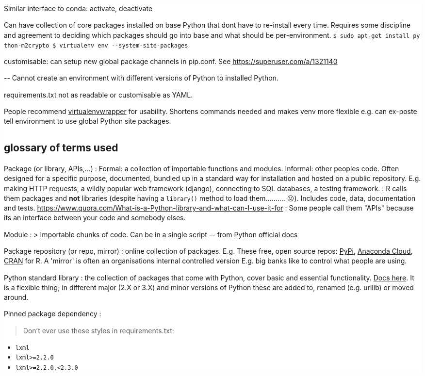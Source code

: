 Similar interface to conda: activate, deactivate

Can have collection of core packages installed on base Python that dont have to re-install every time. Requires some discipline and agreement to deciding which packages should go into base and what should be per-environment.
`$ sudo apt-get install python-m2crypto
$ virtualenv env --system-site-packages`

customisable: can setup new global package channels in pip.conf. See https://superuser.com/a/1321140

--
Cannot create an environment with different versions of Python to installed Python.

requirements.txt not as readable or customisable as YAML.

People recommend [virtualenvwrapper](https://virtualenvwrapper.readthedocs.io/en/latest/) for usability. Shortens commands needed and makes venv more flexible e.g. can ex-poste tell environment to use global Python site packages.




## glossary of terms used
Package (or library, APIs,...)
: Formal: a collection of importable functions and modules. Informal: other peoples code. Often designed for a specific purpose, documented, bundled up in a standard way for installation and hosted on a public repository. E.g. making HTTP requests, a wildly popular web framework (django), connecting to SQL databases, a testing framework.
: R calls them packages and **not** libraries (despite having a `library()` method to load them.......... :confounded:). Includes code, data, documentation and tests.
https://www.quora.com/What-is-a-Python-library-and-what-can-I-use-it-for
: Some people call them "APIs" because its an interface between your code and somebody elses.

Module
: > Importable chunks of code. Can be in a single script
-- from Python [official docs](https://docs.python.org/2/tutorial/modules.html)

Package repository (or repo, mirror)
: online collection of packages. E.g. These free, open source repos: [PyPi](https://pypi.org), [Anaconda Cloud](https://anaconda.org/anaconda/repo), [CRAN](https://cran.r-project.org/) for R. A 'mirror' is often an organisations internal controlled version E.g. big banks like to control what people are using.

Python standard library
: the collection of packages that come with Python, cover basic and essential functionality. [Docs here](https://docs.python.org/3/library/index.html). It is a flexible thing; in different major (2.X or 3.X) and minor versions of Python these are added to, renamed (e.g. urllib) or moved around.

Pinned package dependency
:
> Don’t ever use these styles in requirements.txt:
- `lxml`
- `lxml>=2.2.0`
- `lxml>=2.2.0,<2.3.0`
